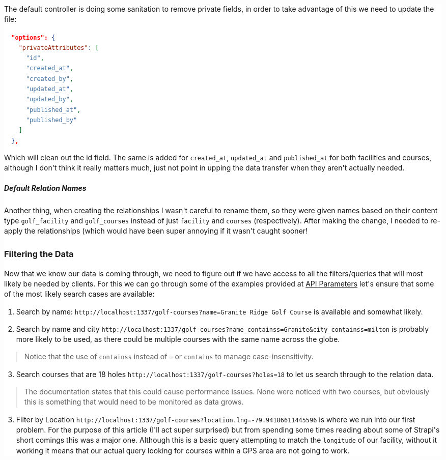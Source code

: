 The default controller is doing some sanitation to remove private fields, in order to take advantage of this we need to update the file:

```json filename:./components/location.json
  "options": {
    "privateAttributes": [
      "id", 
      "created_at", 
      "created_by", 
      "updated_at", 
      "updated_by", 
      "published_at", 
      "published_by"
    ]
  },
```

Which will clean out the id field.  The same is added for `created_at`, `updated_at` and `published_at` for both facilities and courses, although I don't think it really matters much, just not point in upping the data transfer when they aren't actually needed.

##### Default Relation Names

Another thing, when creating the relationships I wasn't careful to rename them, so they were given names based on their content type `golf_facility` and `golf_courses` instead of just `facility` and `courses` (respectively).   After making the change, I needed to re-apply the relationships (which would have been super annoying if it wasn't caught sooner!

### Filtering the Data

Now that we know our data is coming through, we need to figure out if we have access to all the filters/queries that will most likely be needed by clients.  For this we can go through some of the examples provided at [API Parameters](https://strapi.io/documentation/developer-docs/latest/developer-resources/content-api/content-api.html#api-parameters) let's ensure that some of the most likely search cases are available:

1. Search by name: `http://localhost:1337/golf-courses?name=Granite Ridge Golf Course` is available and somewhat likely.

2. Search by name and city `http://localhost:1337/golf-courses?name_containss=Granite&city_containss=milton` is probably more likely to be used, as there could be multiple courses with the same name across the globe.

> Notice that the use of `containss` instead of `=` or `contains` to manage case-insensitivity.

3. Search courses that are 18 holes `http://localhost:1337/golf-courses?holes=18` to let us search through to the relation data. 

> The documentation states that this could cause performance issues.  None were noticed with two courses, but obviously this is something that would need to be monitored as data grows.

3. Filter by Location `http://localhost:1337/golf-courses?location.lng=-79.94186611445596` is where we run into our first problem.  For the purpose of this article (I'll act super surprised) but from spending some times reading about some of Strapi's short comings this was a major one.  Although this is a basic query attempting to match the `longitude` of our facility, without it working it means that our actual query looking for courses within a GPS area are not going to work.
